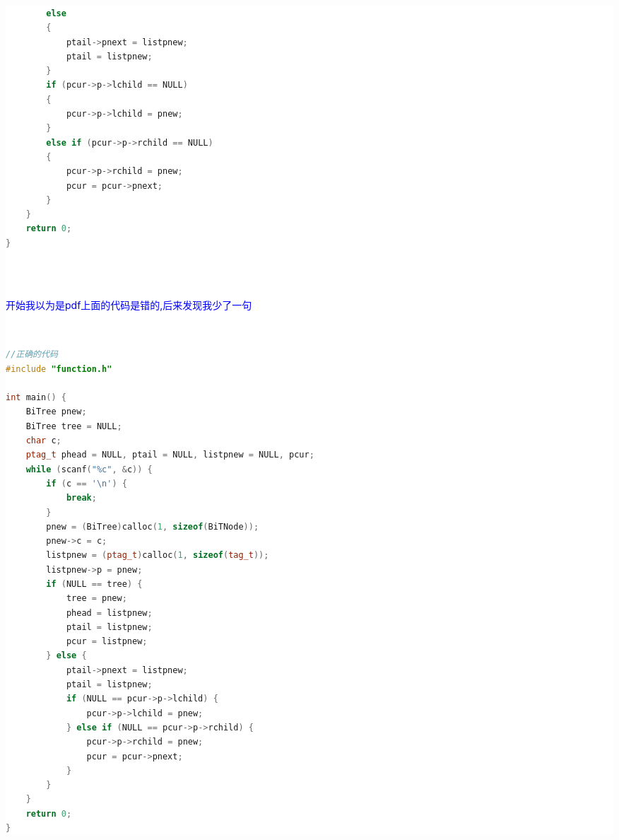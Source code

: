 ```cpp
        else
        {
            ptail->pnext = listpnew;
            ptail = listpnew;
        }
        if (pcur->p->lchild == NULL)
        {
            pcur->p->lchild = pnew;
        }
        else if (pcur->p->rchild == NULL)
        {
            pcur->p->rchild = pnew;
            pcur = pcur->pnext;
        }
    }
    return 0;
}
```
<br>

<br>

<span style="color: blue;">

开始我以为是pdf上面的代码是错的,后来发现我少了一句

</span>
<br>


```cpp
//正确的代码
#include "function.h"

int main() {
    BiTree pnew;
    BiTree tree = NULL;
    char c;
    ptag_t phead = NULL, ptail = NULL, listpnew = NULL, pcur;
    while (scanf("%c", &c)) {
        if (c == '\n') {
            break;
        }
        pnew = (BiTree)calloc(1, sizeof(BiTNode));
        pnew->c = c;
        listpnew = (ptag_t)calloc(1, sizeof(tag_t));
        listpnew->p = pnew;
        if (NULL == tree) {
            tree = pnew;
            phead = listpnew;
            ptail = listpnew;
            pcur = listpnew;
        } else {
            ptail->pnext = listpnew;
            ptail = listpnew;
            if (NULL == pcur->p->lchild) {
                pcur->p->lchild = pnew;
            } else if (NULL == pcur->p->rchild) {
                pcur->p->rchild = pnew;
                pcur = pcur->pnext;
            }
        }
    }
    return 0;
}
```